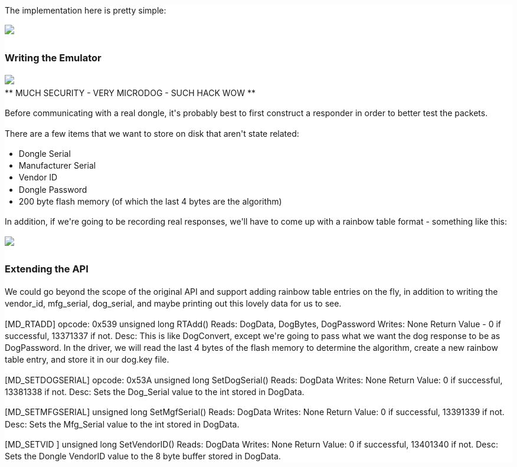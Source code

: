 The implementation here is pretty simple:

![](images/28.png)

### Writing the Emulator
![](images/30.jpg)  
** MUCH SECURITY - VERY MICRODOG - SUCH HACK WOW **  

Before communicating with a real dongle, it's probably best to first construct a responder in order to better test the packets.

There are a few items that we want to store on disk that aren't state related:
- Dongle Serial
- Manufacturer Serial
- Vendor ID
- Dongle Password
- 200 byte flash memory (of which the last 4 bytes are the algorithm)

In addition, if we're going to be recording real responses, we'll have to come up with a rainbow table format - something like this:

![](images/29.png)

### Extending the API
We could go beyond the scope of the original API and support adding rainbow table entries on the fly, in addition to writing the vendor_id, mfg_serial, dog_serial, and maybe printing out this lovely data for us to see.

[MD_RTADD]
opcode: 0x539
unsigned long RTAdd()
Reads: DogData, DogBytes, DogPassword
Writes: None Return Value - 0 if successful, 13371337 if not.
Desc: This is like DogConvert, except we're going to pass what we want the dog response to be as DogPassword. In the driver, we will read the last 4 bytes of the flash memory to determine the algorithm, create a new rainbow table entry, and store it in our dog.key file.

[MD_SETDOGSERIAL]
opcode: 0x53A
unsigned long SetDogSerial()
Reads: DogData
Writes: None
Return Value: 0 if successful, 13381338 if not.
Desc: Sets the Dog_Serial value to the int stored in DogData.

[MD_SETMFGSERIAL]
unsigned long SetMgfSerial()
Reads: DogData
Writes: None
Return Value: 0 if successful, 13391339 if not.
Desc: Sets the Mfg_Serial value to the int stored in DogData.

[MD_SETVID ]
unsigned long  SetVendorID()
Reads: DogData
Writes: None
Return Value: 0 if successful, 13401340 if not.
Desc: Sets the Dongle VendorID value to the 8 byte buffer stored in DogData.
